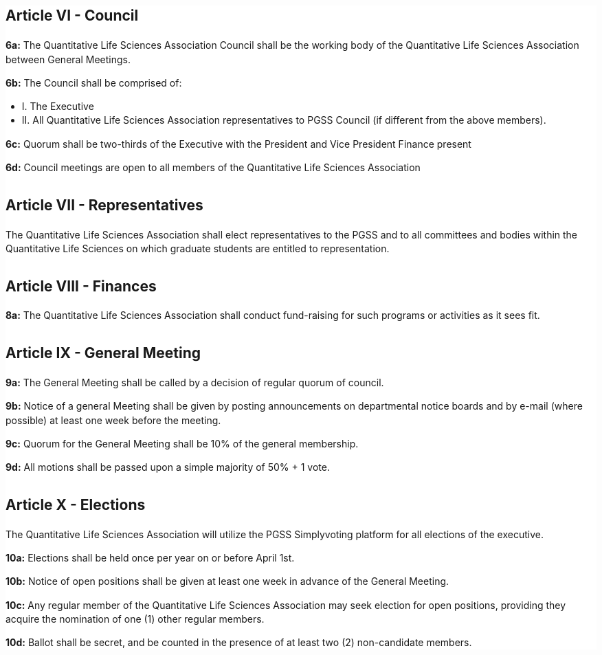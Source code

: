 ## Article VI - Council

**6a:** The Quantitative Life Sciences Association Council shall be the working body of
        the Quantitative Life Sciences Association between General Meetings. 

**6b:** The Council shall be comprised of:
* I. The Executive
* II. All Quantitative Life Sciences Association representatives to PGSS Council (if 
      different from the above members).

**6c:** Quorum shall be two-thirds of the Executive with the President and Vice President 
        Finance present  

**6d:** Council meetings are open to all members of the Quantitative Life Sciences 
        Association

## Article VII - Representatives 

The Quantitative Life Sciences Association shall elect representatives to the PGSS and to
all committees and bodies within the Quantitative Life Sciences on which graduate students
are entitled to representation. 

## Article VIII - Finances 

**8a:** The Quantitative Life Sciences Association shall conduct fund-raising for such
        programs or activities as it sees fit.

## Article IX - General Meeting 
 
**9a:** The General Meeting shall be called by a decision of regular quorum of council. 

**9b:** Notice of a general Meeting shall be given by posting announcements on 
        departmental notice boards and by e-mail (where possible) at least one week before
        the meeting. 

**9c:** Quorum for the General Meeting shall be 10% of the general membership. 

**9d:** All motions shall be passed upon a simple majority of 50% + 1 vote. 

## Article X - Elections 

The Quantitative Life Sciences Association will utilize the PGSS Simplyvoting platform for
all elections of the executive.

**10a:** Elections shall be held once per year on or before April 1st. 

**10b:** Notice of open positions shall be given at least one week in advance of the 
         General Meeting. 

**10c:** Any regular member of the Quantitative Life Sciences Association may seek 
         election for open positions, providing they acquire the nomination of one (1)
         other regular members. 

**10d:** Ballot shall be secret, and be counted in the presence of at least two (2)
         non-candidate members. 
